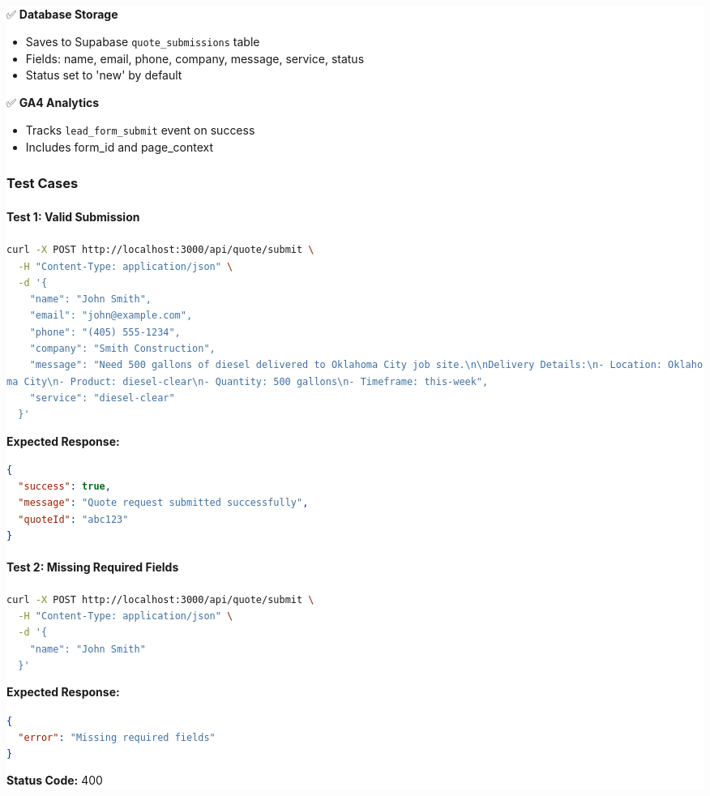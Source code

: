 ✅ **Database Storage**
- Saves to Supabase `quote_submissions` table
- Fields: name, email, phone, company, message, service, status
- Status set to 'new' by default

✅ **GA4 Analytics**
- Tracks `lead_form_submit` event on success
- Includes form_id and page_context

### Test Cases

#### Test 1: Valid Submission

```bash
curl -X POST http://localhost:3000/api/quote/submit \
  -H "Content-Type: application/json" \
  -d '{
    "name": "John Smith",
    "email": "john@example.com",
    "phone": "(405) 555-1234",
    "company": "Smith Construction",
    "message": "Need 500 gallons of diesel delivered to Oklahoma City job site.\n\nDelivery Details:\n- Location: Oklahoma City\n- Product: diesel-clear\n- Quantity: 500 gallons\n- Timeframe: this-week",
    "service": "diesel-clear"
  }'
```

**Expected Response:**
```json
{
  "success": true,
  "message": "Quote request submitted successfully",
  "quoteId": "abc123"
}
```

#### Test 2: Missing Required Fields

```bash
curl -X POST http://localhost:3000/api/quote/submit \
  -H "Content-Type: application/json" \
  -d '{
    "name": "John Smith"
  }'
```

**Expected Response:**
```json
{
  "error": "Missing required fields"
}
```
**Status Code:** 400
